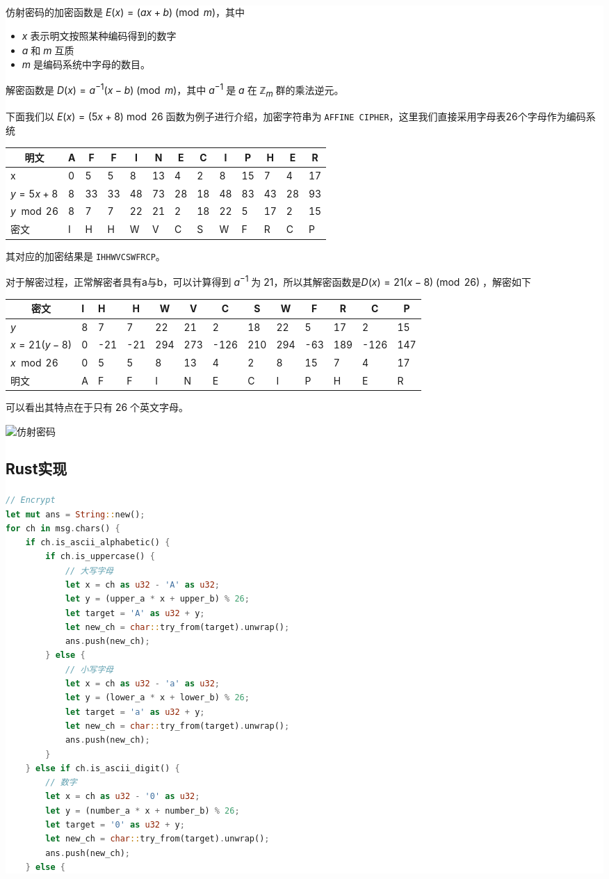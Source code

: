 仿射密码的加密函数是 $E(x)=(ax+b)\pmod m$，其中

- $x$ 表示明文按照某种编码得到的数字
- $a$ 和 $m$ 互质
- $m$ 是编码系统中字母的数目。

解密函数是 $D(x)=a^{-1}(x-b)\pmod m$，其中 $a^{-1}$ 是 $a$ 在 $\mathbb{Z}_{m}$ 群的乘法逆元。

下面我们以 $E(x) = (5x + 8) \bmod 26$ 函数为例子进行介绍，加密字符串为 `AFFINE CIPHER`，这里我们直接采用字母表26个字母作为编码系统

| 明文      | A   | F   | F   | I   | N   | E   | C   | I   | P   | H   | E   | R   |
| --------- | --- | --- | --- | --- | --- | --- | --- | --- | --- | --- | --- | --- |
| x         | 0   | 5   | 5   | 8   | 13  | 4   | 2   | 8   | 15  | 7   | 4   | 17  |
| $y=5x+8$  | 8   | 33  | 33  | 48  | 73  | 28  | 18  | 48  | 83  | 43  | 28  | 93  |
| $y\mod26$ | 8   | 7   | 7   | 22  | 21  | 2   | 18  | 22  | 5   | 17  | 2   | 15  |
| 密文      | I   | H   | H   | W   | V   | C   | S   | W   | F   | R   | C   | P   |

其对应的加密结果是 `IHHWVCSWFRCP`。

对于解密过程，正常解密者具有a与b，可以计算得到 $a^{-1}$ 为 21，所以其解密函数是$D(x)=21(x-8)\pmod {26}$ ，解密如下

| 密文        | I    | H    | H   | W   | V   | C    | S   | W   | F   | R   | C    | P   |
| ----------- | :--- | :--- | --- | --- | --- | ---- | --- | --- | --- | --- | ---- | --- |
| $y$         | 8    | 7    | 7   | 22  | 21  | 2    | 18  | 22  | 5   | 17  | 2    | 15  |
| $x=21(y-8)$ | 0    | -21  | -21 | 294 | 273 | -126 | 210 | 294 | -63 | 189 | -126 | 147 |
| $x\mod26$   | 0    | 5    | 5   | 8   | 13  | 4    | 2   | 8   | 15  | 7   | 4    | 17  |
| 明文        | A    | F    | F   | I   | N   | E    | C   | I   | P   | H   | E    | R   |

可以看出其特点在于只有 26 个英文字母。

![仿射密码](https://cdn.jsdelivr.net/gh/Mundi-Xu/picture_resource@master/picture/基于RUST的密码学系统/仿射密码.png)

## Rust实现

```rust
// Encrypt
let mut ans = String::new();
for ch in msg.chars() {
    if ch.is_ascii_alphabetic() {
        if ch.is_uppercase() {
            // 大写字母
            let x = ch as u32 - 'A' as u32;
            let y = (upper_a * x + upper_b) % 26;
            let target = 'A' as u32 + y;
            let new_ch = char::try_from(target).unwrap();
            ans.push(new_ch);
        } else {
            // 小写字母
            let x = ch as u32 - 'a' as u32;
            let y = (lower_a * x + lower_b) % 26;
            let target = 'a' as u32 + y;
            let new_ch = char::try_from(target).unwrap();
            ans.push(new_ch);
        }
    } else if ch.is_ascii_digit() {
        // 数字
        let x = ch as u32 - '0' as u32;
        let y = (number_a * x + number_b) % 26;
        let target = '0' as u32 + y;
        let new_ch = char::try_from(target).unwrap();
        ans.push(new_ch);
    } else {
```